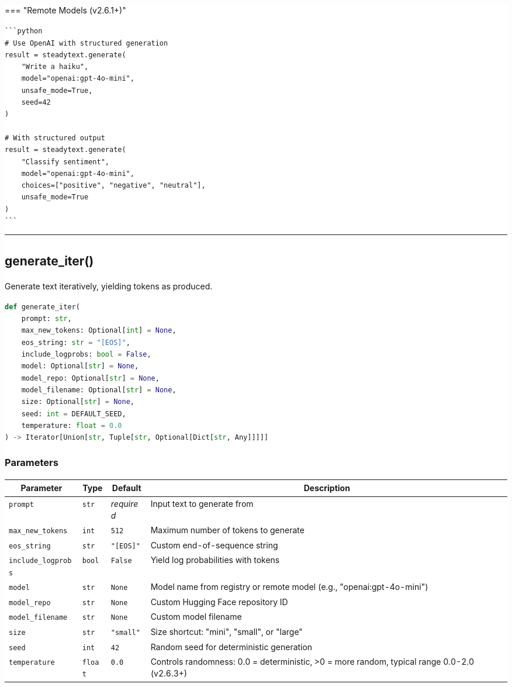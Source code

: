 === "Remote Models (v2.6.1+)"

    ```python
    # Use OpenAI with structured generation
    result = steadytext.generate(
        "Write a haiku",
        model="openai:gpt-4o-mini",
        unsafe_mode=True,
        seed=42
    )
    
    # With structured output
    result = steadytext.generate(
        "Classify sentiment",
        model="openai:gpt-4o-mini",
        choices=["positive", "negative", "neutral"],
        unsafe_mode=True
    )
    ```

---

## generate_iter()

Generate text iteratively, yielding tokens as produced.

```python
def generate_iter(
    prompt: str,
    max_new_tokens: Optional[int] = None,
    eos_string: str = "[EOS]",
    include_logprobs: bool = False,
    model: Optional[str] = None,
    model_repo: Optional[str] = None,
    model_filename: Optional[str] = None,
    size: Optional[str] = None,
    seed: int = DEFAULT_SEED,
    temperature: float = 0.0
) -> Iterator[Union[str, Tuple[str, Optional[Dict[str, Any]]]]]
```

### Parameters

| Parameter | Type | Default | Description |
|-----------|------|---------|-------------|
| `prompt` | `str` | *required* | Input text to generate from |
| `max_new_tokens` | `int` | `512` | Maximum number of tokens to generate |
| `eos_string` | `str` | `"[EOS]"` | Custom end-of-sequence string |
| `include_logprobs` | `bool` | `False` | Yield log probabilities with tokens |
| `model` | `str` | `None` | Model name from registry or remote model (e.g., "openai:gpt-4o-mini") |
| `model_repo` | `str` | `None` | Custom Hugging Face repository ID |
| `model_filename` | `str` | `None` | Custom model filename |
| `size` | `str` | `"small"` | Size shortcut: "mini", "small", or "large" |
| `seed` | `int` | `42` | Random seed for deterministic generation |
| `temperature` | `float` | `0.0` | Controls randomness: 0.0 = deterministic, >0 = more random, typical range 0.0-2.0 (v2.6.3+) |